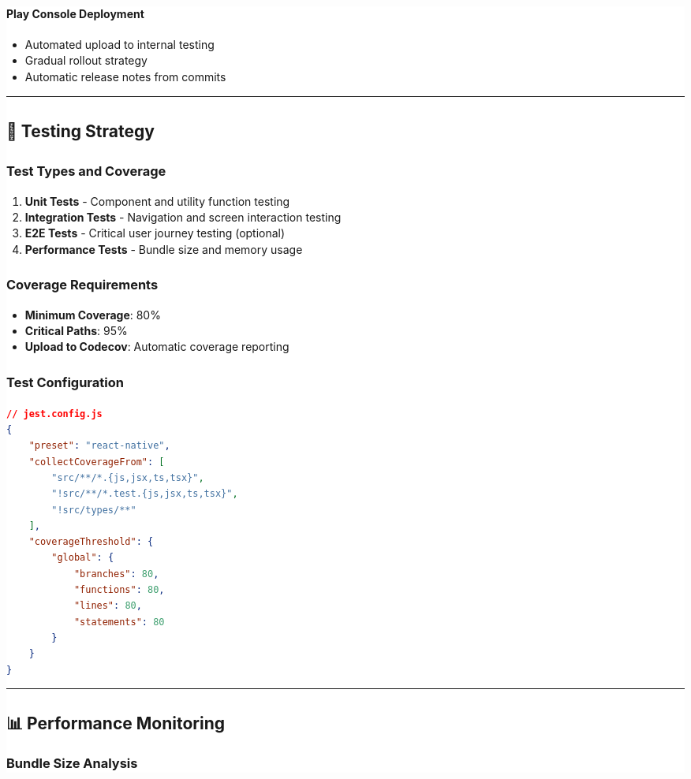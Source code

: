 
#### Play Console Deployment

- Automated upload to internal testing
- Gradual rollout strategy
- Automatic release notes from commits

---

## 🧪 Testing Strategy

### Test Types and Coverage

1. **Unit Tests** - Component and utility function testing
2. **Integration Tests** - Navigation and screen interaction testing
3. **E2E Tests** - Critical user journey testing (optional)
4. **Performance Tests** - Bundle size and memory usage

### Coverage Requirements

- **Minimum Coverage**: 80%
- **Critical Paths**: 95%
- **Upload to Codecov**: Automatic coverage reporting

### Test Configuration

```json
// jest.config.js
{
    "preset": "react-native",
    "collectCoverageFrom": [
        "src/**/*.{js,jsx,ts,tsx}",
        "!src/**/*.test.{js,jsx,ts,tsx}",
        "!src/types/**"
    ],
    "coverageThreshold": {
        "global": {
            "branches": 80,
            "functions": 80,
            "lines": 80,
            "statements": 80
        }
    }
}
```

---

## 📊 Performance Monitoring

### Bundle Size Analysis
